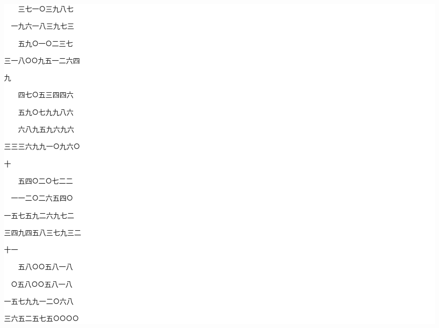 　　三七一○三九八七

　一九六一八三九七三

　　五九○一○二三七

三一八○○九五一二六四

九

　　四七○五三四四六

　　五九○七九九八六

　　六八九五九六九六

三三三六九九一○九六○

十

　　五四○二○七二二

　一一二○二六五四○

一五七五九二六九七二

三四九四五八三七九三二

十一

　　五八○○五八一八

　○五八○○五八一八

一五七九九一二○六八

三六五二五七五○○○○

    